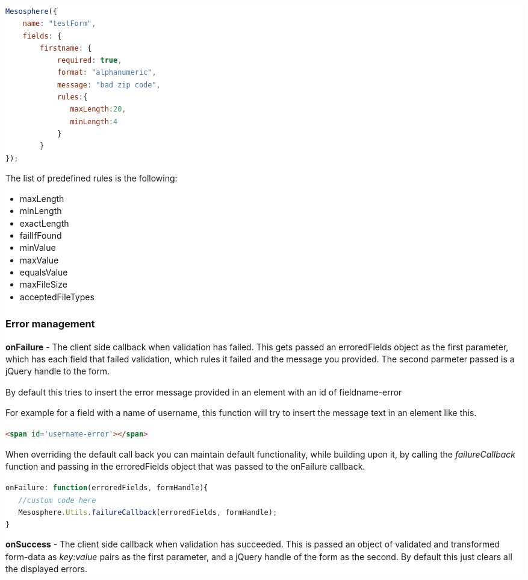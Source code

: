 ```javascript
Mesosphere({
    name: "testForm",
    fields: {
        firstname: {
            required: true,
            format: "alphanumeric",
            message: "bad zip code",
            rules:{
  			   maxLength:20,
    		   minLength:4
			}
        }
});

```

The list of predefined rules is the following:

* maxLength
* minLength
* exactLength
* failIfFound
* minValue
* maxValue
* equalsValue
* maxFileSize
* acceptedFileTypes

### Error management

**onFailure** - The client side callback when validation has failed. This gets passed an erroredFields object as the first parameter, which has each field that failed validation, which rules it failed and the message you provided. The second parmeter passed is a jQuery handle to the form.

By default this tries to insert the error message provided in an element with an id of fieldname-error

For example for a field with a name of username, this function will try to insert the message text in an element like this.

```html
<span id='username-error'></span>
```
When overriding the default call back you can maintain default functionality, while building upon it, by calling the *failureCallback* function and passing in the erroredFields object that was passed to the onFailure callback.

```javascript
onFailure: function(erroredFields, formHandle){
   //custom code here
   Mesosphere.Utils.failureCallback(erroredFields, formHandle);
}
```

**onSuccess** - The client side callback when validation has succeeded. This is passed an object of validated and transformed form-data as *key:value* pairs as the first parameter, and a jQuery handle of the form as the second. By default this just clears all the displayed errors.
